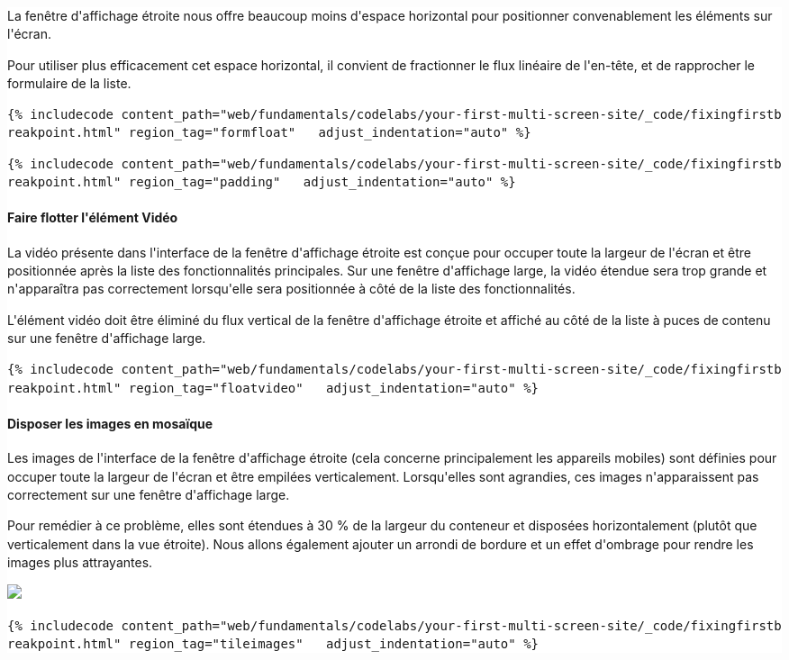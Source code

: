 La fenêtre d'affichage étroite nous offre beaucoup moins d'espace horizontal pour positionner convenablement les éléments sur l'écran.

Pour utiliser plus efficacement cet espace horizontal, il convient de fractionner le flux linéaire de l'en-tête, et de rapprocher le formulaire de la liste.

<pre class="prettyprint">
{% includecode content_path="web/fundamentals/codelabs/your-first-multi-screen-site/_code/fixingfirstbreakpoint.html" region_tag="formfloat"   adjust_indentation="auto" %}
</pre>

<pre class="prettyprint">
{% includecode content_path="web/fundamentals/codelabs/your-first-multi-screen-site/_code/fixingfirstbreakpoint.html" region_tag="padding"   adjust_indentation="auto" %}
</pre>

<video controls poster="images/floatingform.png" style="width: 100%;">
  <source src="videos/floatingform.mov" type="video/mov"></source>
  <source src="videos/floatingform.webm" type="video/webm"></source>
  <p>Désolé, votre navigateur n'accepte pas le contenu vidéo.
     <a href="videos/floatingform.mov">Téléchargez la vidéo</a>.
  </p>
</video>

#### Faire flotter l'élément Vidéo

La vidéo présente dans l'interface de la fenêtre d'affichage étroite est conçue pour occuper toute la largeur de l'écran et être positionnée après la liste des fonctionnalités principales. Sur une fenêtre d'affichage large, la vidéo étendue sera trop grande et n'apparaîtra pas correctement lorsqu'elle sera positionnée à côté de la liste des fonctionnalités.

L'élément vidéo doit être éliminé du flux vertical de la fenêtre d'affichage étroite et affiché au côté de la liste à puces de contenu sur une fenêtre d'affichage large.

<pre class="prettyprint">
{% includecode content_path="web/fundamentals/codelabs/your-first-multi-screen-site/_code/fixingfirstbreakpoint.html" region_tag="floatvideo"   adjust_indentation="auto" %}
</pre>

#### Disposer les images en mosaïque

Les images de l'interface de la fenêtre d'affichage étroite (cela concerne principalement les appareils mobiles) sont définies pour occuper toute la largeur de l'écran et être empilées verticalement. Lorsqu'elles sont agrandies, ces images n'apparaissent pas correctement sur une fenêtre d'affichage large.

Pour remédier à ce problème, elles sont étendues à 30 % de la largeur du conteneur et disposées horizontalement (plutôt que verticalement dans la vue étroite). Nous allons également ajouter un arrondi de bordure et un effet d'ombrage pour rendre les images plus attrayantes.

<img src="images/imageswide.png" style="width:100%">

<pre class="prettyprint">
{% includecode content_path="web/fundamentals/codelabs/your-first-multi-screen-site/_code/fixingfirstbreakpoint.html" region_tag="tileimages"   adjust_indentation="auto" %}
</pre>
